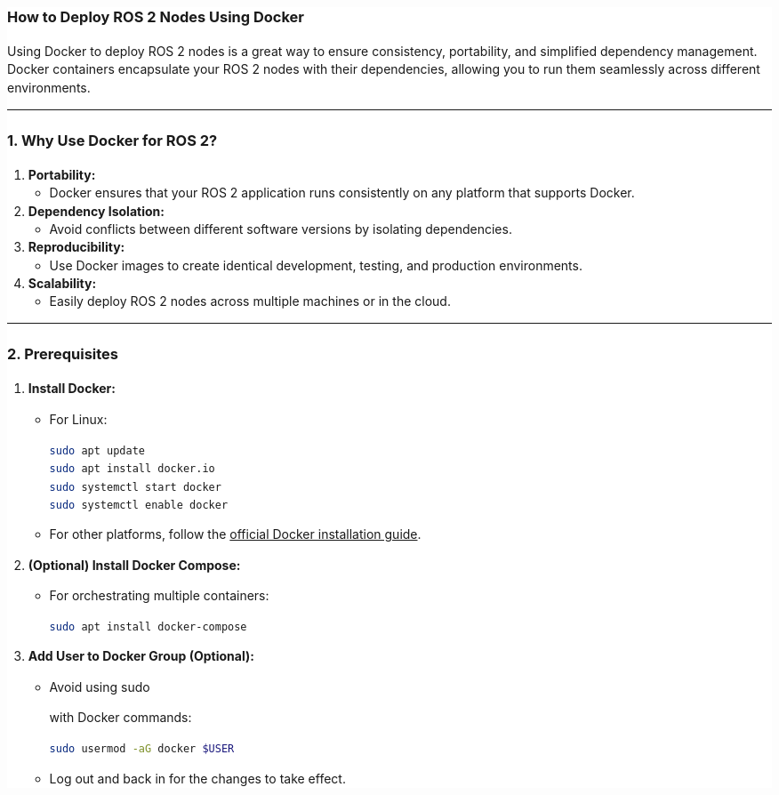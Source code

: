 ### **How to Deploy ROS 2 Nodes Using Docker**

Using Docker to deploy ROS 2 nodes is a great way to ensure consistency, portability, and simplified dependency management. Docker containers encapsulate your ROS 2 nodes with their dependencies, allowing you to run them seamlessly across different environments.

------

### **1. Why Use Docker for ROS 2?**

1. **Portability:**
   - Docker ensures that your ROS 2 application runs consistently on any platform that supports Docker.
2. **Dependency Isolation:**
   - Avoid conflicts between different software versions by isolating dependencies.
3. **Reproducibility:**
   - Use Docker images to create identical development, testing, and production environments.
4. **Scalability:**
   - Easily deploy ROS 2 nodes across multiple machines or in the cloud.

------

### **2. Prerequisites**

1. **Install Docker:**

   - For Linux:

     ```bash
     sudo apt update
     sudo apt install docker.io
     sudo systemctl start docker
     sudo systemctl enable docker
     ```

   - For other platforms, follow the [official Docker installation guide](https://docs.docker.com/get-docker/).

2. **(Optional) Install Docker Compose:**

   - For orchestrating multiple containers:

     ```bash
     sudo apt install docker-compose
     ```

3. **Add User to Docker Group (Optional):**

   - Avoid using sudo

      with Docker commands:

     ```bash
     sudo usermod -aG docker $USER
     ```

   - Log out and back in for the changes to take effect.
